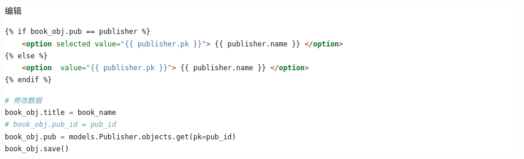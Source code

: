 编辑

```HTML
{% if book_obj.pub == publisher %}
    <option selected value="{{ publisher.pk }}"> {{ publisher.name }} </option>
{% else %}
    <option  value="{{ publisher.pk }}"> {{ publisher.name }} </option>
{% endif %}
```

```python
# 修改数据
book_obj.title = book_name
# book_obj.pub_id = pub_id
book_obj.pub = models.Publisher.objects.get(pk=pub_id)
book_obj.save()
```



